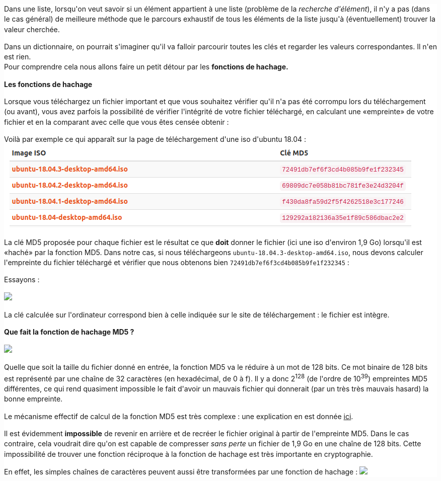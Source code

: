 Dans une liste, lorsqu'on veut savoir si un élément appartient à une liste (problème de la *recherche d'élément*), il n'y a pas (dans le cas général) de meilleure méthode que le parcours exhaustif de tous les éléments de la liste jusqu'à (éventuellement) trouver la valeur cherchée.

Dans un dictionnaire, on pourrait s'imaginer qu'il va falloir parcourir toutes les clés et regarder les valeurs correspondantes. Il n'en est rien.  
Pour comprendre cela nous allons faire un petit détour par les **fonctions de hachage.**


**Les fonctions de hachage** 

Lorsque vous téléchargez un fichier important et que vous souhaitez vérifier qu'il n'a pas été corrompu lors du téléchargement (ou avant), vous avez parfois la possibilité de vérifier l'intégrité de votre fichier téléchargé, en calculant une «empreinte» de votre fichier et en la comparant avec celle que vous êtes censée obtenir :

Voilà par exemple ce qui apparaît sur la page de téléchargement d'une iso d'ubuntu 18.04 :
![](data/iso.png)

La clé MD5 proposée pour chaque fichier est le résultat ce que **doit** donner le fichier (ici une iso d'environ 1,9 Go) lorsqu'il est «haché» par la fonction MD5. Dans notre cas, si nous téléchargeons 
```ubuntu-18.04.3-desktop-amd64.iso```, nous devons calculer l'empreinte du fichier téléchargé et vérifier que nous obtenons bien ```72491db7ef6f3cd4b085b9fe1f232345``` :


Essayons :

![](data/check_iso.png)

La clé calculée sur l'ordinateur correspond bien à celle indiquée sur le site de téléchargement : le fichier est intègre.


**Que fait la fonction de hachage MD5 ?**

![](data/md5iso.png)


Quelle que soit la taille du fichier donné en entrée, la fonction MD5 va le réduire à un mot de 128 bits.
Ce mot binaire de 128 bits est représenté par une chaîne de 32 caractères (en hexadécimal, de 0 à f). Il y a donc $2^{128}$ (de l'ordre de $10^{39}$) empreintes MD5 différentes, ce qui rend quasiment impossible le fait d'avoir un mauvais fichier qui donnerait (par un très très mauvais hasard) la bonne empreinte.

Le mécanisme effectif de calcul de la fonction MD5 est très complexe : une explication en est donnée [ici](http://www.bibmath.net/crypto/index.php?action=affiche&quoi=moderne/md5).


Il est évidemment **impossible** de revenir en arrière et de recréer le fichier original à partir de l'empreinte MD5. Dans le cas contraire, cela voudrait dire qu'on est capable de compresser *sans perte* un fichier de 1,9 Go en une chaîne de 128 bits. Cette impossibilité de trouver une fonction réciproque à la fonction de hachage est très importante en cryptographie.

En effet, les simples chaînes de caractères peuvent aussi être transformées par une fonction de hachage :
![](data/terminal.png)
```